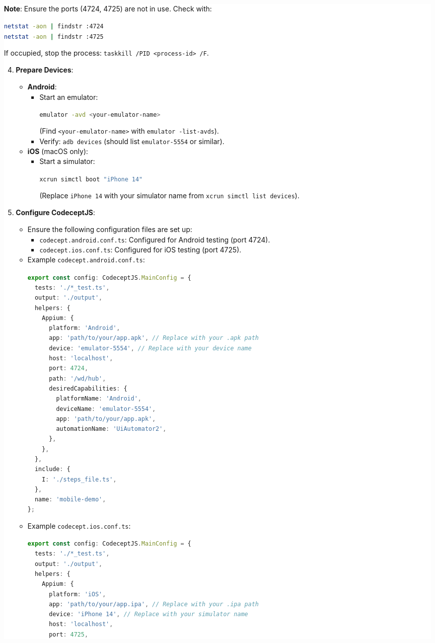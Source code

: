    **Note**: Ensure the ports (4724, 4725) are not in use. Check with:
   ```bash
   netstat -aon | findstr :4724
   netstat -aon | findstr :4725
   ```
   If occupied, stop the process: `taskkill /PID <process-id> /F`.

4. **Prepare Devices**:
   - **Android**:
     - Start an emulator:
       ```bash
       emulator -avd <your-emulator-name>
       ```
       (Find `<your-emulator-name>` with `emulator -list-avds`).
     - Verify: `adb devices` (should list `emulator-5554` or similar).
   - **iOS** (macOS only):
     - Start a simulator:
       ```bash
       xcrun simctl boot "iPhone 14"
       ```
       (Replace `iPhone 14` with your simulator name from `xcrun simctl list devices`).

5. **Configure CodeceptJS**:
   - Ensure the following configuration files are set up:
     - `codecept.android.conf.ts`: Configured for Android testing (port 4724).
     - `codecept.ios.conf.ts`: Configured for iOS testing (port 4725).
   - Example `codecept.android.conf.ts`:
     ```typescript
     export const config: CodeceptJS.MainConfig = {
       tests: './*_test.ts',
       output: './output',
       helpers: {
         Appium: {
           platform: 'Android',
           app: 'path/to/your/app.apk', // Replace with your .apk path
           device: 'emulator-5554', // Replace with your device name
           host: 'localhost',
           port: 4724,
           path: '/wd/hub',
           desiredCapabilities: {
             platformName: 'Android',
             deviceName: 'emulator-5554',
             app: 'path/to/your/app.apk',
             automationName: 'UiAutomator2',
           },
         },
       },
       include: {
         I: './steps_file.ts',
       },
       name: 'mobile-demo',
     };
     ```
   - Example `codecept.ios.conf.ts`:
     ```typescript
     export const config: CodeceptJS.MainConfig = {
       tests: './*_test.ts',
       output: './output',
       helpers: {
         Appium: {
           platform: 'iOS',
           app: 'path/to/your/app.ipa', // Replace with your .ipa path
           device: 'iPhone 14', // Replace with your simulator name
           host: 'localhost',
           port: 4725,